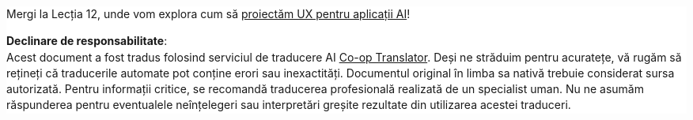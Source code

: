 Mergi la Lecția 12, unde vom explora cum să [proiectăm UX pentru aplicații AI](../12-designing-ux-for-ai-applications/README.md?WT.mc_id=academic-105485-koreyst)!

**Declinare de responsabilitate**:  
Acest document a fost tradus folosind serviciul de traducere AI [Co-op Translator](https://github.com/Azure/co-op-translator). Deși ne străduim pentru acuratețe, vă rugăm să rețineți că traducerile automate pot conține erori sau inexactități. Documentul original în limba sa nativă trebuie considerat sursa autorizată. Pentru informații critice, se recomandă traducerea profesională realizată de un specialist uman. Nu ne asumăm răspunderea pentru eventualele neînțelegeri sau interpretări greșite rezultate din utilizarea acestei traduceri.